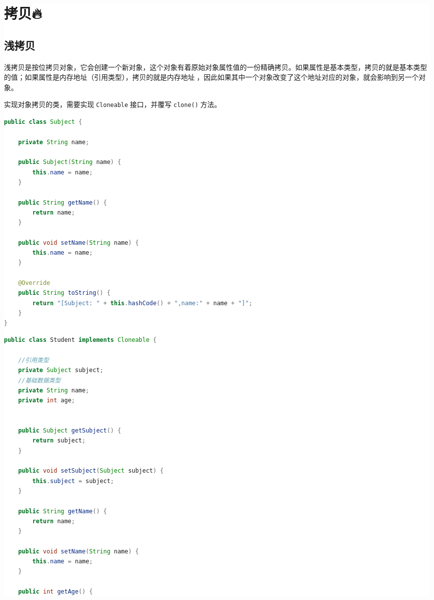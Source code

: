 



# 拷贝🔥

## 浅拷贝

浅拷贝是按位拷贝对象，它会创建一个新对象，这个对象有着原始对象属性值的一份精确拷贝。如果属性是基本类型，拷贝的就是基本类型的值；如果属性是内存地址（引用类型），拷贝的就是内存地址 ，因此如果其中一个对象改变了这个地址对应的对象，就会影响到另一个对象。

实现对象拷贝的类，需要实现 `Cloneable` 接口，并覆写 `clone()` 方法。

```java
public class Subject {

    private String name;

    public Subject(String name) {
        this.name = name;
    }

    public String getName() {
        return name;
    }

    public void setName(String name) {
        this.name = name;
    }

    @Override
    public String toString() {
        return "[Subject: " + this.hashCode() + ",name:" + name + "]";
    }
}
```



```java
public class Student implements Cloneable {

    //引用类型
    private Subject subject;
    //基础数据类型
    private String name;
    private int age;


    public Subject getSubject() {
        return subject;
    }

    public void setSubject(Subject subject) {
        this.subject = subject;
    }

    public String getName() {
        return name;
    }

    public void setName(String name) {
        this.name = name;
    }

    public int getAge() {
```